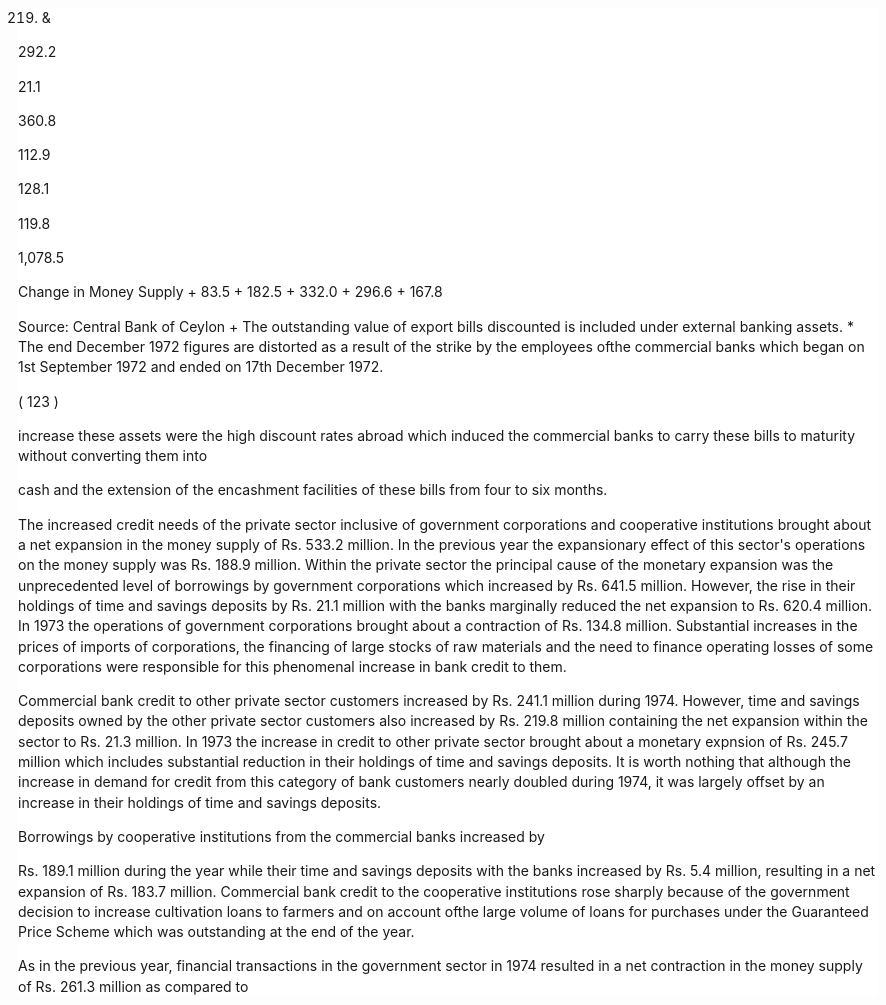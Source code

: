 219. &

292.2

21.1

360.8

112.9

128.1

119.8

1,078.5

Change in Money Supply + 83.5 + 182.5 + 332.0 + 296.6 + 167.8

Source: Central Bank of Ceylon + The outstanding value of export bills discounted is included under external banking assets. * The end December 1972 figures are distorted as a result of the strike by the employees ofthe commercial banks which began on 1st September 1972 and ended on 17th December 1972.

( 123 )

increase these assets were the high discount rates abroad which induced the commercial banks to carry these bills to maturity without converting them into

cash and the extension of the encashment facilities of these bills from four to six months.

The increased credit needs of the private sector inclusive of government corporations and cooperative institutions brought about a net expansion in the money supply of Rs. 533.2 million. In the previous year the expansionary effect of this sector's operations on the money supply was Rs. 188.9 million. Within the private sector the principal cause of the monetary expansion was the unprecedented level of borrowings by government corporations which increased by Rs. 641.5 million. However, the rise in their holdings of time and savings deposits by Rs. 21.1 million with the banks marginally reduced the net expansion to Rs. 620.4 million. In 1973 the operations of government corporations brought about a contraction of Rs. 134.8 million. Substantial increases in the prices of imports of corporations, the financing of large stocks of raw materials and the need to finance operating losses of some corporations were responsible for this phenomenal increase in bank credit to them.

Commercial bank credit to other private sector customers increased by Rs. 241.1 million during 1974. However, time and savings deposits owned by the other private sector customers also increased by Rs. 219.8 million containing the net expansion within the sector to Rs. 21.3 million. In 1973 the increase in credit to other private sector brought about a monetary expnsion of Rs. 245.7 million which includes substantial reduction in their holdings of time and savings deposits. It is worth nothing that although the increase in demand for credit from this category of bank customers nearly doubled during 1974, it was largely offset by an increase in their holdings of time and savings deposits.

Borrowings by cooperative institutions from the commercial banks increased by

Rs. 189.1 million during the year while their time and savings deposits with the banks increased by Rs. 5.4 million, resulting in a net expansion of Rs. 183.7 million. Commercial bank credit to the cooperative institutions rose sharply because of the government decision to increase cultivation loans to farmers and on account ofthe large volume of loans for purchases under the Guaranteed Price Scheme which was outstanding at the end of the year.

As in the previous year, financial transactions in the government sector in 1974 resulted in a net contraction in the money supply of Rs. 261.3 million as compared to
